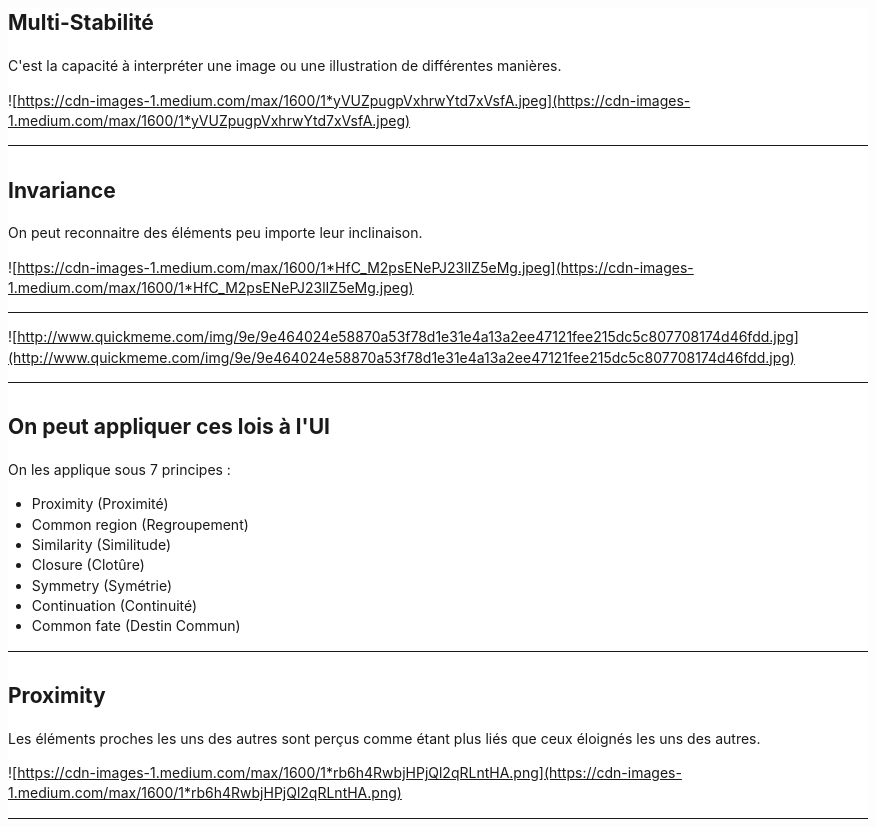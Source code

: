 
## Multi-Stabilité

C'est la capacité à interpréter une image ou une illustration de différentes manières.

![https://cdn-images-1.medium.com/max/1600/1*yVUZpugpVxhrwYtd7xVsfA.jpeg](https://cdn-images-1.medium.com/max/1600/1*yVUZpugpVxhrwYtd7xVsfA.jpeg)


***


## Invariance

On peut reconnaitre des éléments peu importe leur inclinaison.

![https://cdn-images-1.medium.com/max/1600/1*HfC_M2psENePJ23lIZ5eMg.jpeg](https://cdn-images-1.medium.com/max/1600/1*HfC_M2psENePJ23lIZ5eMg.jpeg)



---



![http://www.quickmeme.com/img/9e/9e464024e58870a53f78d1e31e4a13a2ee47121fee215dc5c807708174d46fdd.jpg](http://www.quickmeme.com/img/9e/9e464024e58870a53f78d1e31e4a13a2ee47121fee215dc5c807708174d46fdd.jpg)



---



## On peut appliquer ces lois à l'UI

On les applique sous 7 principes :
- Proximity (Proximité)
- Common region (Regroupement)
- Similarity (Similitude)
- Closure (Clotûre)
- Symmetry (Symétrie)
- Continuation (Continuité)
- Common fate (Destin Commun)



---



## Proximity

Les éléments proches les uns des autres sont perçus comme étant plus liés que ceux éloignés les uns des autres.

![https://cdn-images-1.medium.com/max/1600/1*rb6h4RwbjHPjQl2qRLntHA.png](https://cdn-images-1.medium.com/max/1600/1*rb6h4RwbjHPjQl2qRLntHA.png)


***
